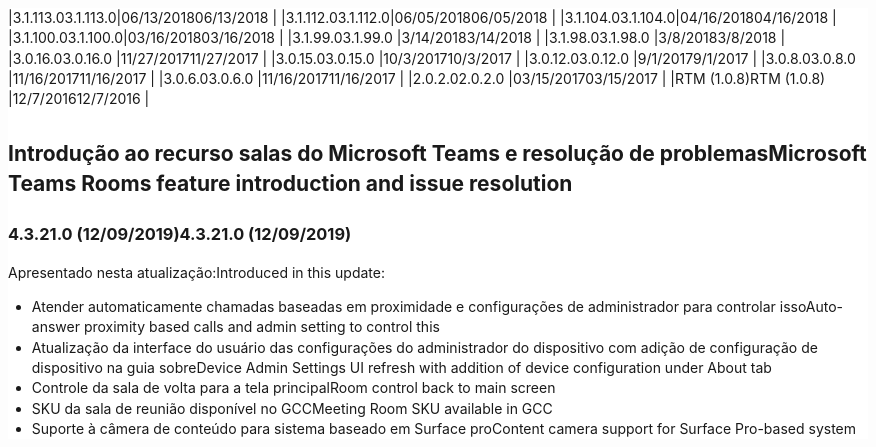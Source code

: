 |<span data-ttu-id="d10d6-139">3.1.113.0</span><span class="sxs-lookup"><span data-stu-id="d10d6-139">3.1.113.0</span></span>|<span data-ttu-id="d10d6-140">06/13/2018</span><span class="sxs-lookup"><span data-stu-id="d10d6-140">06/13/2018</span></span> |
|<span data-ttu-id="d10d6-141">3.1.112.0</span><span class="sxs-lookup"><span data-stu-id="d10d6-141">3.1.112.0</span></span>|<span data-ttu-id="d10d6-142">06/05/2018</span><span class="sxs-lookup"><span data-stu-id="d10d6-142">06/05/2018</span></span> |
|<span data-ttu-id="d10d6-143">3.1.104.0</span><span class="sxs-lookup"><span data-stu-id="d10d6-143">3.1.104.0</span></span>|<span data-ttu-id="d10d6-144">04/16/2018</span><span class="sxs-lookup"><span data-stu-id="d10d6-144">04/16/2018</span></span> |
|<span data-ttu-id="d10d6-145">3.1.100.0</span><span class="sxs-lookup"><span data-stu-id="d10d6-145">3.1.100.0</span></span>|<span data-ttu-id="d10d6-146">03/16/2018</span><span class="sxs-lookup"><span data-stu-id="d10d6-146">03/16/2018</span></span> |
|<span data-ttu-id="d10d6-147">3.1.99.0</span><span class="sxs-lookup"><span data-stu-id="d10d6-147">3.1.99.0</span></span> |<span data-ttu-id="d10d6-148">3/14/2018</span><span class="sxs-lookup"><span data-stu-id="d10d6-148">3/14/2018</span></span> |
|<span data-ttu-id="d10d6-149">3.1.98.0</span><span class="sxs-lookup"><span data-stu-id="d10d6-149">3.1.98.0</span></span> |<span data-ttu-id="d10d6-150">3/8/2018</span><span class="sxs-lookup"><span data-stu-id="d10d6-150">3/8/2018</span></span> |
|<span data-ttu-id="d10d6-151">3.0.16.0</span><span class="sxs-lookup"><span data-stu-id="d10d6-151">3.0.16.0</span></span> |<span data-ttu-id="d10d6-152">11/27/2017</span><span class="sxs-lookup"><span data-stu-id="d10d6-152">11/27/2017</span></span> |
|<span data-ttu-id="d10d6-153">3.0.15.0</span><span class="sxs-lookup"><span data-stu-id="d10d6-153">3.0.15.0</span></span> |<span data-ttu-id="d10d6-154">10/3/2017</span><span class="sxs-lookup"><span data-stu-id="d10d6-154">10/3/2017</span></span> |
|<span data-ttu-id="d10d6-155">3.0.12.0</span><span class="sxs-lookup"><span data-stu-id="d10d6-155">3.0.12.0</span></span> |<span data-ttu-id="d10d6-156">9/1/2017</span><span class="sxs-lookup"><span data-stu-id="d10d6-156">9/1/2017</span></span> |
|<span data-ttu-id="d10d6-157">3.0.8.0</span><span class="sxs-lookup"><span data-stu-id="d10d6-157">3.0.8.0</span></span> |<span data-ttu-id="d10d6-158">11/16/2017</span><span class="sxs-lookup"><span data-stu-id="d10d6-158">11/16/2017</span></span> |
|<span data-ttu-id="d10d6-159">3.0.6.0</span><span class="sxs-lookup"><span data-stu-id="d10d6-159">3.0.6.0</span></span> |<span data-ttu-id="d10d6-160">11/16/2017</span><span class="sxs-lookup"><span data-stu-id="d10d6-160">11/16/2017</span></span> |
|<span data-ttu-id="d10d6-161">2.0.2.0</span><span class="sxs-lookup"><span data-stu-id="d10d6-161">2.0.2.0</span></span> |<span data-ttu-id="d10d6-162">03/15/2017</span><span class="sxs-lookup"><span data-stu-id="d10d6-162">03/15/2017</span></span> |
|<span data-ttu-id="d10d6-163">RTM (1.0.8)</span><span class="sxs-lookup"><span data-stu-id="d10d6-163">RTM (1.0.8)</span></span> |<span data-ttu-id="d10d6-164">12/7/2016</span><span class="sxs-lookup"><span data-stu-id="d10d6-164">12/7/2016</span></span> |

## <a name="microsoft-teams-rooms-feature-introduction-and-issue-resolution"></a><span data-ttu-id="d10d6-165">Introdução ao recurso salas do Microsoft Teams e resolução de problemas</span><span class="sxs-lookup"><span data-stu-id="d10d6-165">Microsoft Teams Rooms feature introduction and issue resolution</span></span>

### <a name="43210-12092019"></a><span data-ttu-id="d10d6-166">4.3.21.0 (12/09/2019)</span><span class="sxs-lookup"><span data-stu-id="d10d6-166">4.3.21.0 (12/09/2019)</span></span>

<span data-ttu-id="d10d6-167">Apresentado nesta atualização:</span><span class="sxs-lookup"><span data-stu-id="d10d6-167">Introduced in this update:</span></span>

- <span data-ttu-id="d10d6-168">Atender automaticamente chamadas baseadas em proximidade e configurações de administrador para controlar isso</span><span class="sxs-lookup"><span data-stu-id="d10d6-168">Auto-answer proximity based calls and admin setting to control this</span></span>
- <span data-ttu-id="d10d6-169">Atualização da interface do usuário das configurações do administrador do dispositivo com adição de configuração de dispositivo na guia sobre</span><span class="sxs-lookup"><span data-stu-id="d10d6-169">Device Admin Settings UI refresh with addition of device configuration under About tab</span></span>
- <span data-ttu-id="d10d6-170">Controle da sala de volta para a tela principal</span><span class="sxs-lookup"><span data-stu-id="d10d6-170">Room control back to main screen</span></span>
- <span data-ttu-id="d10d6-171">SKU da sala de reunião disponível no GCC</span><span class="sxs-lookup"><span data-stu-id="d10d6-171">Meeting Room SKU available in GCC</span></span>
- <span data-ttu-id="d10d6-172">Suporte à câmera de conteúdo para sistema baseado em Surface pro</span><span class="sxs-lookup"><span data-stu-id="d10d6-172">Content camera support for Surface Pro-based system</span></span> 
